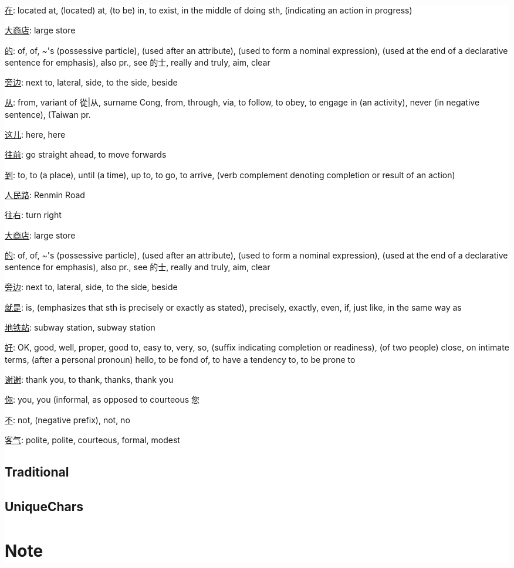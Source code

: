<a href="https://hanzicraft.com/character/在">在</a>: located at, (located) at, (to be) in, to exist, in the middle of doing sth, (indicating an action in progress)

<a href="https://hanzicraft.com/character/大商店">大商店</a>: large store

<a href="https://hanzicraft.com/character/的">的</a>: of, of, ~'s (possessive particle), (used after an attribute), (used to form a nominal expression), (used at the end of a declarative sentence for emphasis), also pr., see 的士, really and truly, aim, clear

<a href="https://hanzicraft.com/character/旁边">旁边</a>: next to, lateral, side, to the side, beside



<a href="https://hanzicraft.com/character/从">从</a>: from, variant of 從|从, surname Cong, from, through, via, to follow, to obey, to engage in (an activity), never (in negative sentence), (Taiwan pr.

<a href="https://hanzicraft.com/character/这儿">这儿</a>: here, here

<a href="https://hanzicraft.com/character/往前">往前</a>: go straight ahead, to move forwards

<a href="https://hanzicraft.com/character/到">到</a>: to, to (a place), until (a time), up to, to go, to arrive, (verb complement denoting completion or result of an action)

<a href="https://hanzicraft.com/character/人民路">人民路</a>: Renmin Road

<a href="https://hanzicraft.com/character/往右">往右</a>: turn right

<a href="https://hanzicraft.com/character/大商店">大商店</a>: large store

<a href="https://hanzicraft.com/character/的">的</a>: of, of, ~'s (possessive particle), (used after an attribute), (used to form a nominal expression), (used at the end of a declarative sentence for emphasis), also pr., see 的士, really and truly, aim, clear

<a href="https://hanzicraft.com/character/旁边">旁边</a>: next to, lateral, side, to the side, beside

<a href="https://hanzicraft.com/character/就是">就是</a>: is, (emphasizes that sth is precisely or exactly as stated), precisely, exactly, even, if, just like, in the same way as

<a href="https://hanzicraft.com/character/地铁站">地铁站</a>: subway station, subway station

<a href="https://hanzicraft.com/character/好">好</a>: OK, good, well, proper, good to, easy to, very, so, (suffix indicating completion or readiness), (of two people) close, on intimate terms, (after a personal pronoun) hello, to be fond of, to have a tendency to, to be prone to

<a href="https://hanzicraft.com/character/谢谢">谢谢</a>: thank you, to thank, thanks, thank you

<a href="https://hanzicraft.com/character/你">你</a>: you, you (informal, as opposed to courteous 您



<a href="https://hanzicraft.com/character/不">不</a>: not, (negative prefix), not, no

<a href="https://hanzicraft.com/character/客气">客气</a>: polite, polite, courteous, formal, modest


## Traditional
## UniqueChars


# Note
